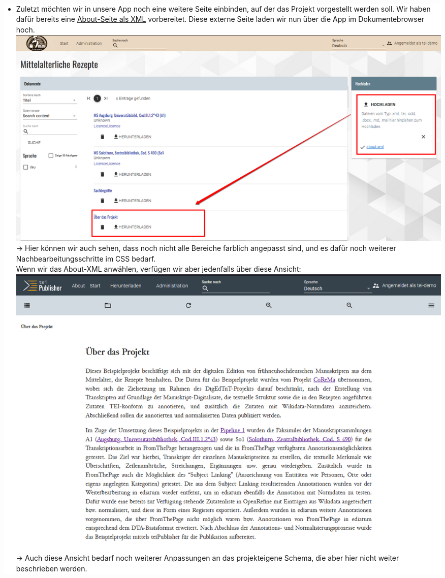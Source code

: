 * Zuletzt möchten wir in unsere App noch eine weitere Seite einbinden, auf der das Projekt vorgestellt werden soll. Wir haben dafür bereits eine [About-Seite als XML](https://github.com/DigEdTnT/digedtnt.github.io/blob/master/data/pipelines/pipeline_1/teipublisher/data/import/about.xml) vorbereitet. Diese externe Seite laden wir nun über die App im Dokumentebrowser hoch.
    ![Zusätzliches XML zur Erweiterung der App hinzufügen](../img/app-external-html.PNG)
    → Hier können wir auch sehen, dass noch nicht alle Bereiche farblich angepasst sind, und es dafür noch weiterer Nachbearbeitungsschritte im CSS bedarf. <br/>
    Wenn wir das About-XML anwählen, verfügen wir aber jedenfalls über diese Ansicht:
    ![Publikationsansicht der About-Seite](../img/app-about-pub.PNG)
    → Auch diese Ansicht bedarf noch weiterer Anpassungen an das projekteigene Schema, die aber hier nicht weiter beschrieben werden.
